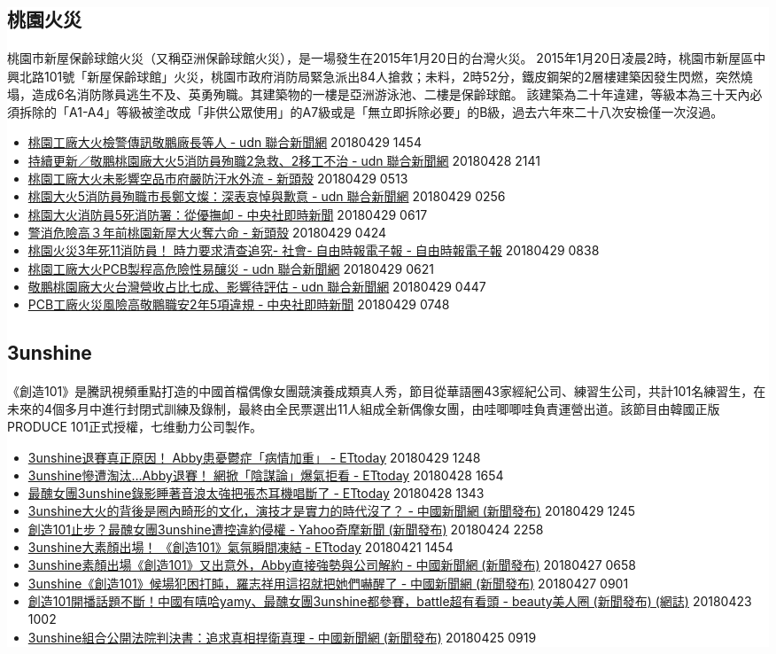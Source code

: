 
## 桃園火災

桃園市新屋保齡球館火災（又稱亞洲保齡球館火災），是一場發生在2015年1月20日的台灣火災。
2015年1月20日凌晨2時，桃園市新屋區中興北路101號「新屋保齡球館」火災，桃園市政府消防局緊急派出84人搶救；未料，2時52分，鐵皮鋼架的2層樓建築因發生閃燃，突然燒塌，造成6名消防隊員逃生不及、英勇殉職。其建築物的一樓是亞洲游泳池、二樓是保齡球館。
該建築為二十年違建，等級本為三十天內必須拆除的「A1-A4」等級被塗改成「非供公眾使用」的A7級或是「無立即拆除必要」的B級，過去六年來二十八次安檢僅一次沒過。
- [桃園工廠大火檢警傳訊敬鵬廠長等人 - udn 聯合新聞網](https://udn.com/news/story/12056/3114584 "桃園工廠大火檢警傳訊敬鵬廠長等人 - udn 聯合新聞網") 20180429 1454
- [持續更新／敬鵬桃園廠大火5消防員殉職2急救、2移工不治 - udn 聯合新聞網](https://udn.com/news/story/7320/3113541 "持續更新／敬鵬桃園廠大火5消防員殉職2急救、2移工不治 - udn 聯合新聞網") 20180428 2141
- [桃園工廠大火未影響空品市府嚴防汙水外流 - 新頭殼](https://newtalk.tw/news/view/2018-04-29/122621 "桃園工廠大火未影響空品市府嚴防汙水外流 - 新頭殼") 20180429 0513
- [桃園大火5消防員殉職市長鄭文燦：深表哀悼與歉意 - udn 聯合新聞網](https://udn.com/news/story/7320/3113726 "桃園大火5消防員殉職市長鄭文燦：深表哀悼與歉意 - udn 聯合新聞網") 20180429 0256
- [桃園大火消防員5死消防署：從優撫卹 - 中央社即時新聞](http://www.cna.com.tw/news/firstnews/201804290101-1.aspx "桃園大火消防員5死消防署：從優撫卹 - 中央社即時新聞") 20180429 0617
- [警消危險高３年前桃園新屋大火奪六命 - 新頭殼](https://newtalk.tw/news/view/2018-04-29/122611 "警消危險高３年前桃園新屋大火奪六命 - 新頭殼") 20180429 0424
- [桃園火災3年死11消防員！ 時力要求清查追究- 社會- 自由時報電子報 - 自由時報電子報](http://news.ltn.com.tw/news/society/breakingnews/2410330 "桃園火災3年死11消防員！ 時力要求清查追究- 社會- 自由時報電子報 - 自由時報電子報") 20180429 0838
- [桃園工廠大火PCB製程高危險性易釀災 - udn 聯合新聞網](https://udn.com/news/story/12056/3113982 "桃園工廠大火PCB製程高危險性易釀災 - udn 聯合新聞網") 20180429 0621
- [敬鵬桃園廠大火台灣營收占比七成、影響待評估 - udn 聯合新聞網](https://udn.com/news/story/7241/3113880 "敬鵬桃園廠大火台灣營收占比七成、影響待評估 - udn 聯合新聞網") 20180429 0447
- [PCB工廠火災風險高敬鵬職安2年5項違規 - 中央社即時新聞](http://www.cna.com.tw/news/firstnews/201804290136-1.aspx "PCB工廠火災風險高敬鵬職安2年5項違規 - 中央社即時新聞") 20180429 0748

## 3unshine

《創造101》是騰訊視頻重點打造的中國首檔偶像女團競演養成類真人秀，節目從華語圈43家經紀公司、練習生公司，共計101名練習生，在未來的4個多月中進行封閉式訓練及錄制，最終由全民票選出11人組成全新偶像女團，由哇唧唧哇負責運營出道。該節目由韓國正版PRODUCE 101正式授權，七维動力公司製作。
- [3unshine退賽真正原因！ Abby患憂鬱症「病情加重」 - ETtoday](https://star.ettoday.net/news/1159950 "3unshine退賽真正原因！ Abby患憂鬱症「病情加重」 - ETtoday") 20180429 1248
- [3unshine慘遭淘汰…Abby退賽！ 網掀「陰謀論」爆氣拒看 - ETtoday](https://www.ettoday.net/news/20180429/1159561.htm "3unshine慘遭淘汰…Abby退賽！ 網掀「陰謀論」爆氣拒看 - ETtoday") 20180428 1654
- [最醜女團3unshine錄影睡著音浪太強把張杰耳機唱斷了 - ETtoday](https://www.ettoday.net/news/20180428/1159525.htm "最醜女團3unshine錄影睡著音浪太強把張杰耳機唱斷了 - ETtoday") 20180428 1343
- [3unshine大火的背後是圈內畸形的文化，演技才是實力的時代沒了？ - 中國新聞網 (新聞發布)](https://www.xcnnews.com/yl/3750341.html "3unshine大火的背後是圈內畸形的文化，演技才是實力的時代沒了？ - 中國新聞網 (新聞發布)") 20180429 1245
- [創造101止步？最醜女團3unshine遭控違約侵權 - Yahoo奇摩新聞 (新聞發布)](https://tw.news.yahoo.com/%E5%89%B5%E9%80%A0101%E6%AD%A2%E6%AD%A5-%E6%9C%80%E9%86%9C%E5%A5%B3%E5%9C%983unshine%E9%81%AD%E6%8E%A7%E9%81%95%E7%B4%84%E4%BE%B5%E6%AC%8A-223904440.html "創造101止步？最醜女團3unshine遭控違約侵權 - Yahoo奇摩新聞 (新聞發布)") 20180424 2258
- [3unshine大素顏出場！ 《創造101》氣氛瞬間凍結 - ETtoday](https://star.ettoday.net/news/1155014 "3unshine大素顏出場！ 《創造101》氣氛瞬間凍結 - ETtoday") 20180421 1454
- [3unshine素顏出場《創造101》又出意外，Abby直接強勢與公司解約 - 中國新聞網 (新聞發布)](https://www.xcnnews.com/yl/3745581.html "3unshine素顏出場《創造101》又出意外，Abby直接強勢與公司解約 - 中國新聞網 (新聞發布)") 20180427 0658
- [3unshine《創造101》候場犯困打盹，羅志祥用這招就把她們嚇醒了 - 中國新聞網 (新聞發布)](https://www.xcnnews.com/yl/3746481.html "3unshine《創造101》候場犯困打盹，羅志祥用這招就把她們嚇醒了 - 中國新聞網 (新聞發布)") 20180427 0901
- [創造101開播話題不斷！中國有嘻哈yamy、最醜女團3unshine都參賽，battle超有看頭 - beauty美人圈 (新聞發布) (網誌)](https://www.beauty321.com/post/15951 "創造101開播話題不斷！中國有嘻哈yamy、最醜女團3unshine都參賽，battle超有看頭 - beauty美人圈 (新聞發布) (網誌)") 20180423 1002
- [3unshine組合公開法院判決書：追求真相捍衛真理 - 中國新聞網 (新聞發布)](https://www.xcnnews.com/yl/3735951.html "3unshine組合公開法院判決書：追求真相捍衛真理 - 中國新聞網 (新聞發布)") 20180425 0919
